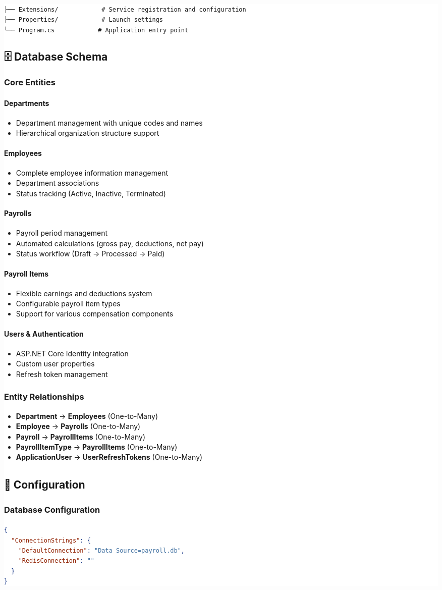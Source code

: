 ```
├── Extensions/            # Service registration and configuration
├── Properties/            # Launch settings
└── Program.cs            # Application entry point
```

## 🗄️ Database Schema

### Core Entities

#### **Departments**
- Department management with unique codes and names
- Hierarchical organization structure support

#### **Employees**
- Complete employee information management
- Department associations
- Status tracking (Active, Inactive, Terminated)

#### **Payrolls**
- Payroll period management
- Automated calculations (gross pay, deductions, net pay)
- Status workflow (Draft → Processed → Paid)

#### **Payroll Items**
- Flexible earnings and deductions system
- Configurable payroll item types
- Support for various compensation components

#### **Users & Authentication**
- ASP.NET Core Identity integration
- Custom user properties
- Refresh token management

### Entity Relationships
- **Department** → **Employees** (One-to-Many)
- **Employee** → **Payrolls** (One-to-Many)
- **Payroll** → **PayrollItems** (One-to-Many)
- **PayrollItemType** → **PayrollItems** (One-to-Many)
- **ApplicationUser** → **UserRefreshTokens** (One-to-Many)

## 🔧 Configuration

### Database Configuration
```json
{
  "ConnectionStrings": {
    "DefaultConnection": "Data Source=payroll.db",
    "RedisConnection": ""
  }
}
```
